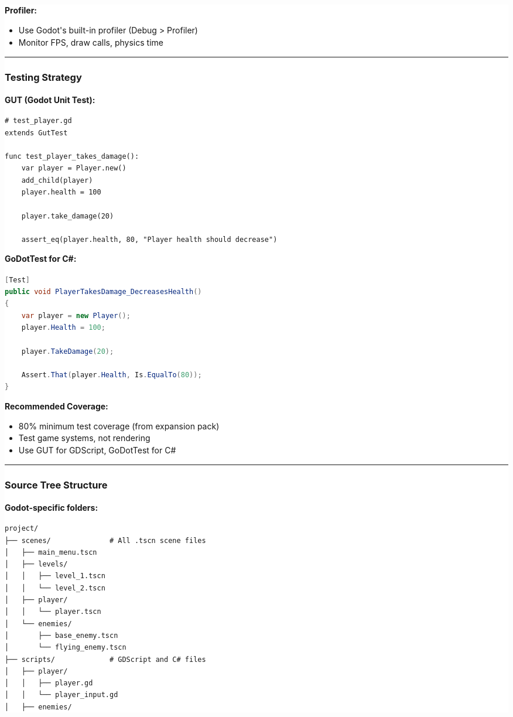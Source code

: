 **Profiler:**

- Use Godot's built-in profiler (Debug > Profiler)
- Monitor FPS, draw calls, physics time

---

### Testing Strategy

**GUT (Godot Unit Test):**

```gdscript
# test_player.gd
extends GutTest

func test_player_takes_damage():
    var player = Player.new()
    add_child(player)
    player.health = 100

    player.take_damage(20)

    assert_eq(player.health, 80, "Player health should decrease")
```

**GoDotTest for C#:**

```csharp
[Test]
public void PlayerTakesDamage_DecreasesHealth()
{
    var player = new Player();
    player.Health = 100;

    player.TakeDamage(20);

    Assert.That(player.Health, Is.EqualTo(80));
}
```

**Recommended Coverage:**

- 80% minimum test coverage (from expansion pack)
- Test game systems, not rendering
- Use GUT for GDScript, GoDotTest for C#

---

### Source Tree Structure

**Godot-specific folders:**

```
project/
├── scenes/              # All .tscn scene files
│   ├── main_menu.tscn
│   ├── levels/
│   │   ├── level_1.tscn
│   │   └── level_2.tscn
│   ├── player/
│   │   └── player.tscn
│   └── enemies/
│       ├── base_enemy.tscn
│       └── flying_enemy.tscn
├── scripts/             # GDScript and C# files
│   ├── player/
│   │   ├── player.gd
│   │   └── player_input.gd
│   ├── enemies/
```